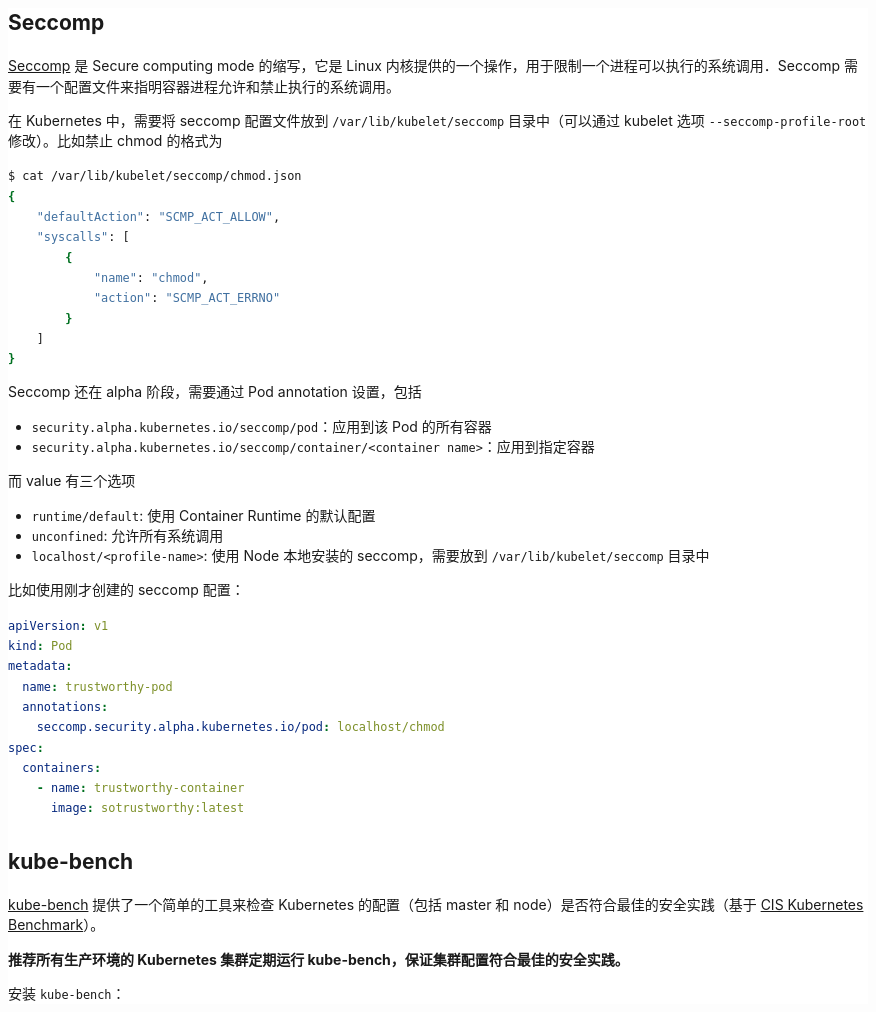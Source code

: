 ## Seccomp

[Seccomp](https://www.kernel.org/doc/Documentation/prctl/seccomp_filter.txt) 是 Secure computing mode 的缩写，它是 Linux 内核提供的一个操作，用于限制一个进程可以执行的系统调用．Seccomp 需要有一个配置文件来指明容器进程允许和禁止执行的系统调用。

在 Kubernetes 中，需要将 seccomp 配置文件放到 `/var/lib/kubelet/seccomp` 目录中（可以通过 kubelet 选项 `--seccomp-profile-root` 修改）。比如禁止 chmod 的格式为

```bash
$ cat /var/lib/kubelet/seccomp/chmod.json
{
    "defaultAction": "SCMP_ACT_ALLOW",
    "syscalls": [
        {
            "name": "chmod",
            "action": "SCMP_ACT_ERRNO"
        }
    ]
}
```

Seccomp 还在 alpha 阶段，需要通过 Pod annotation 设置，包括

* `security.alpha.kubernetes.io/seccomp/pod`：应用到该 Pod 的所有容器
* `security.alpha.kubernetes.io/seccomp/container/<container name>`：应用到指定容器

而 value 有三个选项

* `runtime/default`: 使用 Container Runtime 的默认配置
* `unconfined`: 允许所有系统调用
* `localhost/<profile-name>`: 使用 Node 本地安装的 seccomp，需要放到 `/var/lib/kubelet/seccomp` 目录中

比如使用刚才创建的 seccomp 配置：

```yaml
apiVersion: v1
kind: Pod
metadata:
  name: trustworthy-pod
  annotations:
    seccomp.security.alpha.kubernetes.io/pod: localhost/chmod
spec:
  containers:
    - name: trustworthy-container
      image: sotrustworthy:latest
```

## kube-bench

[kube-bench](https://github.com/aquasecurity/kube-bench) 提供了一个简单的工具来检查 Kubernetes 的配置（包括 master 和 node）是否符合最佳的安全实践（基于 [CIS Kubernetes Benchmark](https://www.cisecurity.org/benchmark/kubernetes/)）。

**推荐所有生产环境的 Kubernetes 集群定期运行 kube-bench，保证集群配置符合最佳的安全实践。**

安装 `kube-bench`：
